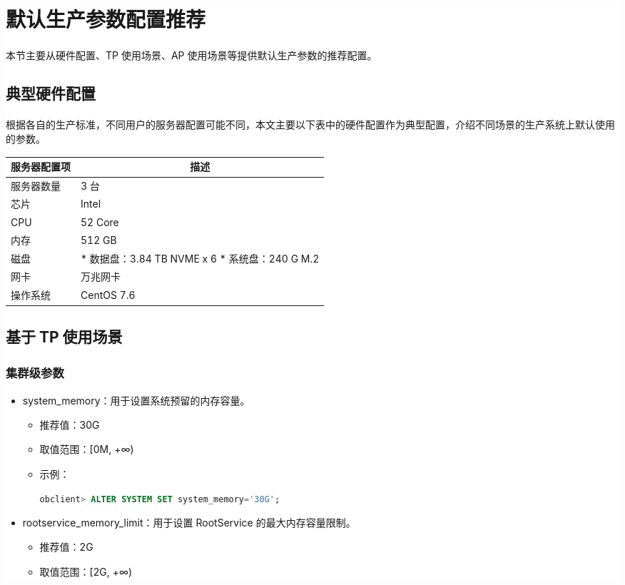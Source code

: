 默认生产参数配置推荐 
===============================

本节主要从硬件配置、TP 使用场景、AP 使用场景等提供默认生产参数的推荐配置。

典型硬件配置 
---------------------------

根据各自的生产标准，不同用户的服务器配置可能不同，本文主要以下表中的硬件配置作为典型配置，介绍不同场景的生产系统上默认使用的参数。


| 服务器配置项 |                                                               描述                                                               |
|--------|--------------------------------------------------------------------------------------------------------------------------------|
| 服务器数量  | 3 台                                                                                                                            |
| 芯片     | Intel                                                                                                                          |
| CPU    | 52 Core                                                                                                                        |
| 内存     | 512 GB                                                                                                                         |
| 磁盘     | * 数据盘：3.84 TB NVME x 6   * 系统盘：240 G M.2    |
| 网卡     | 万兆网卡                                                                                                                           |
| 操作系统   | CentOS 7.6                                                                                                                     |



基于 TP 使用场景 
-------------------------------

### 集群级参数 

* system_memory：用于设置系统预留的内存容量。

  * 推荐值：30G

    
  
  * 取值范围：\[0M, +∞)

    
  
  * 示例：

    ```sql
    obclient> ALTER SYSTEM SET system_memory='30G';
    ```

    
  

  

* rootservice_memory_limit：用于设置 RootService 的最大内存容量限制。

  * 推荐值：2G

    
  
  * 取值范围：\[2G, +∞)

    
  